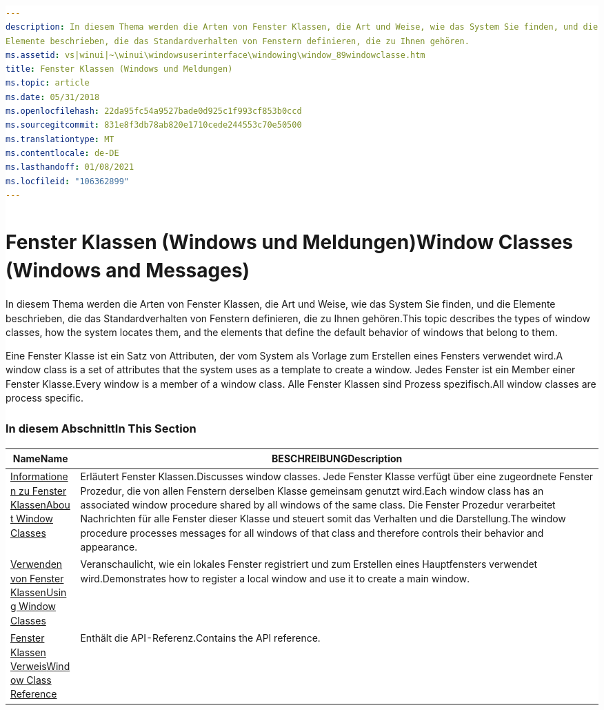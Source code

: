 ```yaml
---
description: In diesem Thema werden die Arten von Fenster Klassen, die Art und Weise, wie das System Sie finden, und die Elemente beschrieben, die das Standardverhalten von Fenstern definieren, die zu Ihnen gehören.
ms.assetid: vs|winui|~\winui\windowsuserinterface\windowing\window_89windowclasse.htm
title: Fenster Klassen (Windows und Meldungen)
ms.topic: article
ms.date: 05/31/2018
ms.openlocfilehash: 22da95fc54a9527bade0d925c1f993cf853b0ccd
ms.sourcegitcommit: 831e8f3db78ab820e1710cede244553c70e50500
ms.translationtype: MT
ms.contentlocale: de-DE
ms.lasthandoff: 01/08/2021
ms.locfileid: "106362899"
---
```

# <a name="window-classes-windows-and-messages"></a><span data-ttu-id="22abc-103">Fenster Klassen (Windows und Meldungen)</span><span class="sxs-lookup"><span data-stu-id="22abc-103">Window Classes (Windows and Messages)</span></span>

<span data-ttu-id="22abc-104">In diesem Thema werden die Arten von Fenster Klassen, die Art und Weise, wie das System Sie finden, und die Elemente beschrieben, die das Standardverhalten von Fenstern definieren, die zu Ihnen gehören.</span><span class="sxs-lookup"><span data-stu-id="22abc-104">This topic describes the types of window classes, how the system locates them, and the elements that define the default behavior of windows that belong to them.</span></span>

<span data-ttu-id="22abc-105">Eine Fenster Klasse ist ein Satz von Attributen, der vom System als Vorlage zum Erstellen eines Fensters verwendet wird.</span><span class="sxs-lookup"><span data-stu-id="22abc-105">A window class is a set of attributes that the system uses as a template to create a window.</span></span> <span data-ttu-id="22abc-106">Jedes Fenster ist ein Member einer Fenster Klasse.</span><span class="sxs-lookup"><span data-stu-id="22abc-106">Every window is a member of a window class.</span></span> <span data-ttu-id="22abc-107">Alle Fenster Klassen sind Prozess spezifisch.</span><span class="sxs-lookup"><span data-stu-id="22abc-107">All window classes are process specific.</span></span>

### <a name="in-this-section"></a><span data-ttu-id="22abc-108">In diesem Abschnitt</span><span class="sxs-lookup"><span data-stu-id="22abc-108">In This Section</span></span>



| <span data-ttu-id="22abc-109">Name</span><span class="sxs-lookup"><span data-stu-id="22abc-109">Name</span></span>                                                 | <span data-ttu-id="22abc-110">BESCHREIBUNG</span><span class="sxs-lookup"><span data-stu-id="22abc-110">Description</span></span>                                                                                                                                                                                                                                                    |
|------------------------------------------------------|----------------------------------------------------------------------------------------------------------------------------------------------------------------------------------------------------------------------------------------------------------------|
| [<span data-ttu-id="22abc-111">Informationen zu Fenster Klassen</span><span class="sxs-lookup"><span data-stu-id="22abc-111">About Window Classes</span></span>](about-window-classes.md)     | <span data-ttu-id="22abc-112">Erläutert Fenster Klassen.</span><span class="sxs-lookup"><span data-stu-id="22abc-112">Discusses window classes.</span></span> <span data-ttu-id="22abc-113">Jede Fenster Klasse verfügt über eine zugeordnete Fenster Prozedur, die von allen Fenstern derselben Klasse gemeinsam genutzt wird.</span><span class="sxs-lookup"><span data-stu-id="22abc-113">Each window class has an associated window procedure shared by all windows of the same class.</span></span> <span data-ttu-id="22abc-114">Die Fenster Prozedur verarbeitet Nachrichten für alle Fenster dieser Klasse und steuert somit das Verhalten und die Darstellung.</span><span class="sxs-lookup"><span data-stu-id="22abc-114">The window procedure processes messages for all windows of that class and therefore controls their behavior and appearance.</span></span><br/> |
| [<span data-ttu-id="22abc-115">Verwenden von Fenster Klassen</span><span class="sxs-lookup"><span data-stu-id="22abc-115">Using Window Classes</span></span>](using-window-classes.md)     | <span data-ttu-id="22abc-116">Veranschaulicht, wie ein lokales Fenster registriert und zum Erstellen eines Hauptfensters verwendet wird.</span><span class="sxs-lookup"><span data-stu-id="22abc-116">Demonstrates how to register a local window and use it to create a main window.</span></span><br/>                                                                                                                                                                     |
| [<span data-ttu-id="22abc-117">Fenster Klassen Verweis</span><span class="sxs-lookup"><span data-stu-id="22abc-117">Window Class Reference</span></span>](window-class-reference.md) | <span data-ttu-id="22abc-118">Enthält die API-Referenz.</span><span class="sxs-lookup"><span data-stu-id="22abc-118">Contains the API reference.</span></span><br/>                                                                                                                                                                                                                         |

